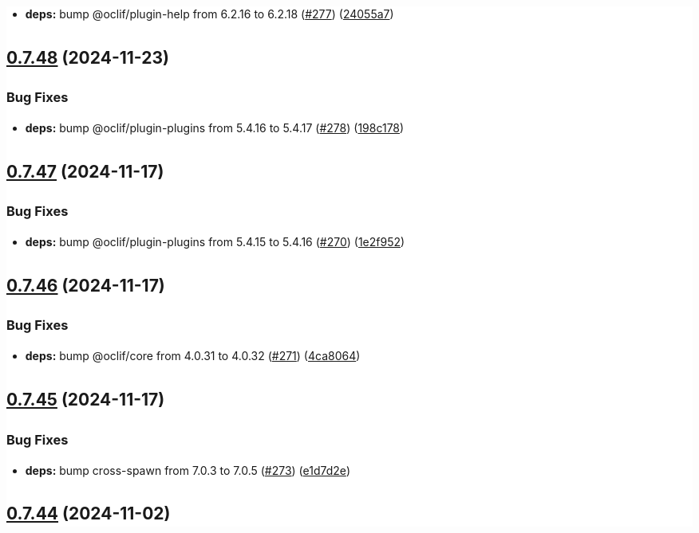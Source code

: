 * **deps:** bump @oclif/plugin-help from 6.2.16 to 6.2.18 ([#277](https://github.com/oclif/plugin-test-esm-2/issues/277)) ([24055a7](https://github.com/oclif/plugin-test-esm-2/commit/24055a72c5d30a7bd387c903cd7880e2cc843131))



## [0.7.48](https://github.com/oclif/plugin-test-esm-2/compare/0.7.47...0.7.48) (2024-11-23)


### Bug Fixes

* **deps:** bump @oclif/plugin-plugins from 5.4.16 to 5.4.17 ([#278](https://github.com/oclif/plugin-test-esm-2/issues/278)) ([198c178](https://github.com/oclif/plugin-test-esm-2/commit/198c17827b5b5b2d0b0b5b7f09a0be0542d2deee))



## [0.7.47](https://github.com/oclif/plugin-test-esm-2/compare/0.7.46...0.7.47) (2024-11-17)


### Bug Fixes

* **deps:** bump @oclif/plugin-plugins from 5.4.15 to 5.4.16 ([#270](https://github.com/oclif/plugin-test-esm-2/issues/270)) ([1e2f952](https://github.com/oclif/plugin-test-esm-2/commit/1e2f9526cbe2a2149f51818f65361d00e07af57f))



## [0.7.46](https://github.com/oclif/plugin-test-esm-2/compare/0.7.45...0.7.46) (2024-11-17)


### Bug Fixes

* **deps:** bump @oclif/core from 4.0.31 to 4.0.32 ([#271](https://github.com/oclif/plugin-test-esm-2/issues/271)) ([4ca8064](https://github.com/oclif/plugin-test-esm-2/commit/4ca8064bac03040cbe8563dd83281424a487436a))



## [0.7.45](https://github.com/oclif/plugin-test-esm-2/compare/0.7.44...0.7.45) (2024-11-17)


### Bug Fixes

* **deps:** bump cross-spawn from 7.0.3 to 7.0.5 ([#273](https://github.com/oclif/plugin-test-esm-2/issues/273)) ([e1d7d2e](https://github.com/oclif/plugin-test-esm-2/commit/e1d7d2ee1b214702ea961d9ba787eb603f27d469))



## [0.7.44](https://github.com/oclif/plugin-test-esm-2/compare/0.7.43...0.7.44) (2024-11-02)
